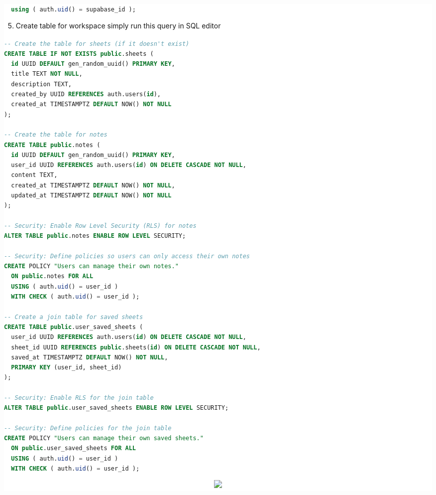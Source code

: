 ```sql
  using ( auth.uid() = supabase_id );
```

5) Create table for workspace simply run this query in SQL editor

```sql
-- Create the table for sheets (if it doesn't exist)
CREATE TABLE IF NOT EXISTS public.sheets (
  id UUID DEFAULT gen_random_uuid() PRIMARY KEY,
  title TEXT NOT NULL,
  description TEXT,
  created_by UUID REFERENCES auth.users(id),
  created_at TIMESTAMPTZ DEFAULT NOW() NOT NULL
);

-- Create the table for notes
CREATE TABLE public.notes (
  id UUID DEFAULT gen_random_uuid() PRIMARY KEY,
  user_id UUID REFERENCES auth.users(id) ON DELETE CASCADE NOT NULL,
  content TEXT,
  created_at TIMESTAMPTZ DEFAULT NOW() NOT NULL,
  updated_at TIMESTAMPTZ DEFAULT NOW() NOT NULL
);

-- Security: Enable Row Level Security (RLS) for notes
ALTER TABLE public.notes ENABLE ROW LEVEL SECURITY;

-- Security: Define policies so users can only access their own notes
CREATE POLICY "Users can manage their own notes."
  ON public.notes FOR ALL
  USING ( auth.uid() = user_id )
  WITH CHECK ( auth.uid() = user_id );

-- Create a join table for saved sheets
CREATE TABLE public.user_saved_sheets (
  user_id UUID REFERENCES auth.users(id) ON DELETE CASCADE NOT NULL,
  sheet_id UUID REFERENCES public.sheets(id) ON DELETE CASCADE NOT NULL,
  saved_at TIMESTAMPTZ DEFAULT NOW() NOT NULL,
  PRIMARY KEY (user_id, sheet_id)
);

-- Security: Enable RLS for the join table
ALTER TABLE public.user_saved_sheets ENABLE ROW LEVEL SECURITY;

-- Security: Define policies for the join table
CREATE POLICY "Users can manage their own saved sheets."
  ON public.user_saved_sheets FOR ALL
  USING ( auth.uid() = user_id )
  WITH CHECK ( auth.uid() = user_id );
```

<div align="center">
  <img src="https://user-images.githubusercontent.com/74038190/212284115-f47cd8ff-2ffb-4b04-b5bf-4d1c14c0247f.gif" width="1000">
</div>
